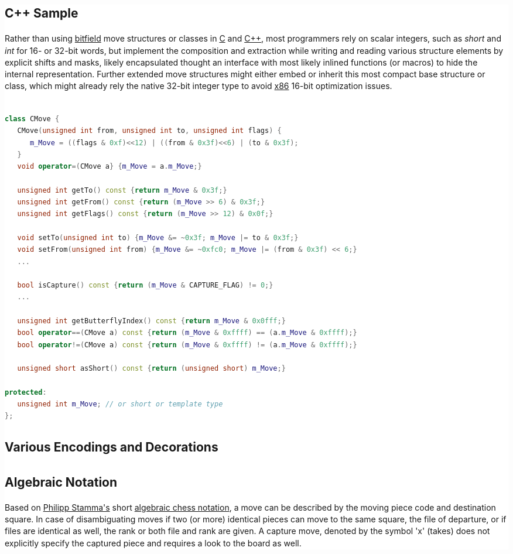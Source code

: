 ## C++ Sample

Rather than using [bitfield](C#Bitfield "C") move structures or classes in [C](C "C") and [C++](Cpp "Cpp"), most programmers rely on scalar integers, such as *short* and *int* for 16- or 32-bit words, but implement the composition and extraction while writing and reading various structure elements by explicit shifts and masks, likely encapsulated thought an interface with most likely inlined functions (or macros) to hide the internal representation. Further extended move structures might either embed or inherit this most compact base structure or class, which might already rely the native 32-bit integer type to avoid [x86](X86 "X86") 16-bit optimization issues.

```C++

class CMove {
   CMove(unsigned int from, unsigned int to, unsigned int flags) {
      m_Move = ((flags & 0xf)<<12) | ((from & 0x3f)<<6) | (to & 0x3f);
   }
   void operator=(CMove a} {m_Move = a.m_Move;}

   unsigned int getTo() const {return m_Move & 0x3f;}
   unsigned int getFrom() const {return (m_Move >> 6) & 0x3f;}
   unsigned int getFlags() const {return (m_Move >> 12) & 0x0f;}

   void setTo(unsigned int to) {m_Move &= ~0x3f; m_Move |= to & 0x3f;}
   void setFrom(unsigned int from) {m_Move &= ~0xfc0; m_Move |= (from & 0x3f) << 6;}
   ...

   bool isCapture() const {return (m_Move & CAPTURE_FLAG) != 0;}
   ...

   unsigned int getButterflyIndex() const {return m_Move & 0x0fff;}
   bool operator==(CMove a) const {return (m_Move & 0xffff) == (a.m_Move & 0xffff);}
   bool operator!=(CMove a) const {return (m_Move & 0xffff) != (a.m_Move & 0xffff);}

   unsigned short asShort() const {return (unsigned short) m_Move;}

protected:
   unsigned int m_Move; // or short or template type
};

```

## Various Encodings and Decorations

## Algebraic Notation

Based on [Philipp Stamma's](https://en.wikipedia.org/wiki/Philipp_Stamma) short [algebraic chess notation](Algebraic_Chess_Notation "Algebraic Chess Notation"), a move can be described by the moving piece code and destination square. In case of disambiguating moves if two (or more) identical pieces can move to the same square, the file of departure, or if files are identical as well, the rank or both file and rank are given. A capture move, denoted by the symbol 'x' (takes) does not explicitly specify the captured piece and requires a look to the board as well.
